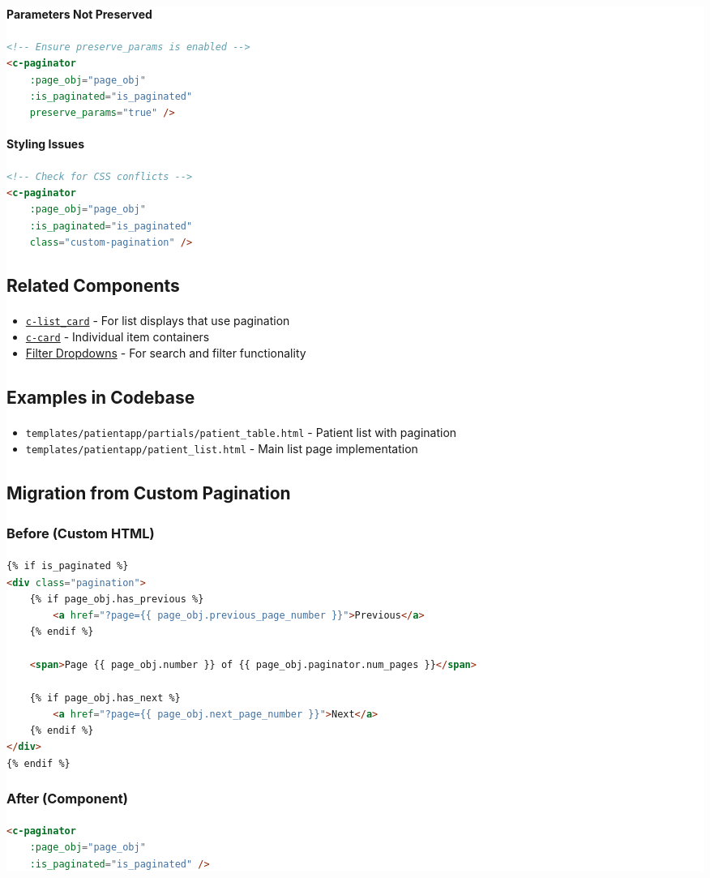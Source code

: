 #### Parameters Not Preserved
```html
<!-- Ensure preserve_params is enabled -->
<c-paginator 
    :page_obj="page_obj" 
    :is_paginated="is_paginated" 
    preserve_params="true" />
```

#### Styling Issues
```html
<!-- Check for CSS conflicts -->
<c-paginator 
    :page_obj="page_obj" 
    :is_paginated="is_paginated" 
    class="custom-pagination" />
```

## Related Components
- [`c-list_card`](README_LIST_CARDS.md) - For list displays that use pagination
- [`c-card`](README_CARDS.md) - Individual item containers
- [Filter Dropdowns](README_DROPDOWNS.md) - For search and filter functionality

## Examples in Codebase
- `templates/patientapp/partials/patient_table.html` - Patient list with pagination
- `templates/patientapp/patient_list.html` - Main list page implementation

## Migration from Custom Pagination

### Before (Custom HTML)
```html
{% if is_paginated %}
<div class="pagination">
    {% if page_obj.has_previous %}
        <a href="?page={{ page_obj.previous_page_number }}">Previous</a>
    {% endif %}
    
    <span>Page {{ page_obj.number }} of {{ page_obj.paginator.num_pages }}</span>
    
    {% if page_obj.has_next %}
        <a href="?page={{ page_obj.next_page_number }}">Next</a>
    {% endif %}
</div>
{% endif %}
```

### After (Component)
```html
<c-paginator 
    :page_obj="page_obj" 
    :is_paginated="is_paginated" />
```
